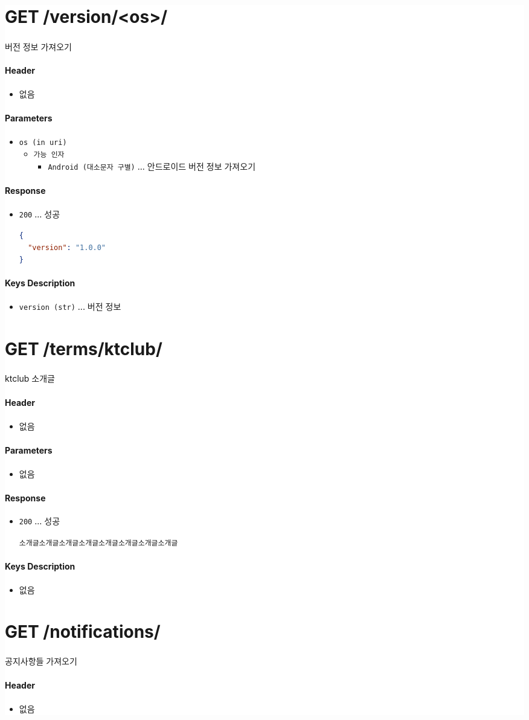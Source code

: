 
# GET /version/\<os>/
버전 정보 가져오기

#### Header
+ 없음

#### Parameters
+ `os (in uri)`
	+ `가능 인자`
		+ `Android (대소문자 구별)` ... 안드로이드 버전 정보 가져오기 

#### Response
+ `200` ... 성공

	```json
	{
	  "version": "1.0.0"
	}
	```


#### Keys Description
+ `version (str)` ... 버전 정보


# GET /terms/ktclub/
ktclub 소개글

#### Header
+ 없음

#### Parameters
+ 없음

#### Response
+ `200` ... 성공

	```html
	소개글소개글소개글소개글소개글소개글소개글소개글
	```

#### Keys Description
+ 없음

# GET /notifications/
공지사항들 가져오기

#### Header
+ 없음
